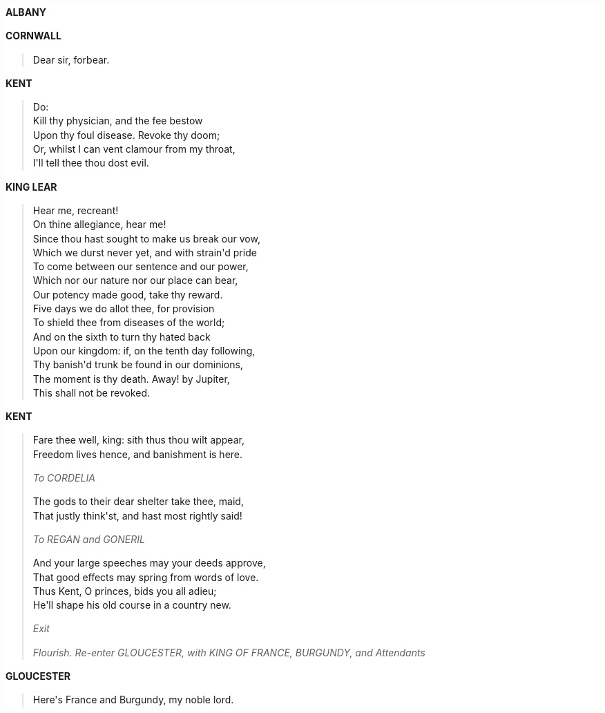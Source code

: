 <A NAME=speech48><b>ALBANY</b></a>

<A NAME=speech49><b>CORNWALL</b></a>
<blockquote>
<A NAME=1.1.173>Dear sir, forbear.</A><br>
</blockquote>

<A NAME=speech50><b>KENT</b></a>
<blockquote>
<A NAME=1.1.174>Do:</A><br>
<A NAME=1.1.175>Kill thy physician, and the fee bestow</A><br>
<A NAME=1.1.176>Upon thy foul disease. Revoke thy doom;</A><br>
<A NAME=1.1.177>Or, whilst I can vent clamour from my throat,</A><br>
<A NAME=1.1.178>I'll tell thee thou dost evil.</A><br>
</blockquote>

<A NAME=speech51><b>KING LEAR</b></a>
<blockquote>
<A NAME=1.1.179>Hear me, recreant!</A><br>
<A NAME=1.1.180>On thine allegiance, hear me!</A><br>
<A NAME=1.1.181>Since thou hast sought to make us break our vow,</A><br>
<A NAME=1.1.182>Which we durst never yet, and with strain'd pride</A><br>
<A NAME=1.1.183>To come between our sentence and our power,</A><br>
<A NAME=1.1.184>Which nor our nature nor our place can bear,</A><br>
<A NAME=1.1.185>Our potency made good, take thy reward.</A><br>
<A NAME=1.1.186>Five days we do allot thee, for provision</A><br>
<A NAME=1.1.187>To shield thee from diseases of the world;</A><br>
<A NAME=1.1.188>And on the sixth to turn thy hated back</A><br>
<A NAME=1.1.189>Upon our kingdom: if, on the tenth day following,</A><br>
<A NAME=1.1.190>Thy banish'd trunk be found in our dominions,</A><br>
<A NAME=1.1.191>The moment is thy death. Away! by Jupiter,</A><br>
<A NAME=1.1.192>This shall not be revoked.</A><br>
</blockquote>

<A NAME=speech52><b>KENT</b></a>
<blockquote>
<A NAME=1.1.193>Fare thee well, king: sith thus thou wilt appear,</A><br>
<A NAME=1.1.194>Freedom lives hence, and banishment is here.</A><br>
<p><i>To CORDELIA</i></p>
<A NAME=1.1.195>The gods to their dear shelter take thee, maid,</A><br>
<A NAME=1.1.196>That justly think'st, and hast most rightly said!</A><br>
<p><i>To REGAN and GONERIL</i></p>
<A NAME=1.1.197>And your large speeches may your deeds approve,</A><br>
<A NAME=1.1.198>That good effects may spring from words of love.</A><br>
<A NAME=1.1.199>Thus Kent, O princes, bids you all adieu;</A><br>
<A NAME=1.1.200>He'll shape his old course in a country new.</A><br>
<p><i>Exit</i></p>
<p><i>Flourish. Re-enter GLOUCESTER, with KING OF FRANCE, BURGUNDY, and Attendants</i></p>
</blockquote>

<A NAME=speech53><b>GLOUCESTER</b></a>
<blockquote>
<A NAME=1.1.201>Here's France and Burgundy, my noble lord.</A><br>
</blockquote>
